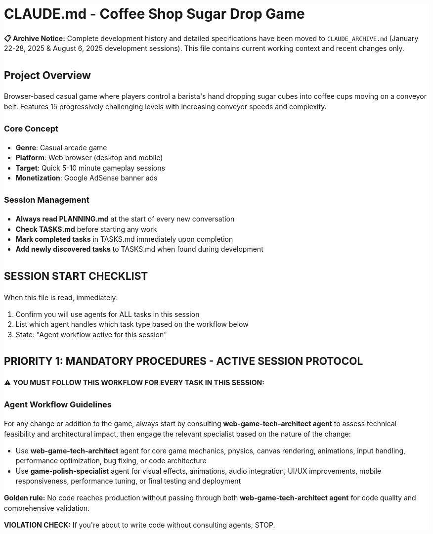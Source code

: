 # CLAUDE.md - Coffee Shop Sugar Drop Game

**📋 Archive Notice:** Complete development history and detailed specifications have been moved to `CLAUDE_ARCHIVE.md` (January 22-28, 2025 & August 6, 2025 development sessions). This file contains current working context and recent changes only.

## Project Overview

Browser-based casual game where players control a barista's hand dropping sugar cubes into coffee cups moving on a conveyor belt. Features 15 progressively challenging levels with increasing conveyor speeds and complexity.

### Core Concept
- **Genre**: Casual arcade game
- **Platform**: Web browser (desktop and mobile)
- **Target**: Quick 5-10 minute gameplay sessions
- **Monetization**: Google AdSense banner ads

### Session Management
- **Always read PLANNING.md** at the start of every new conversation
- **Check TASKS.md** before starting any work
- **Mark completed tasks** in TASKS.md immediately upon completion
- **Add newly discovered tasks** to TASKS.md when found during development

## SESSION START CHECKLIST
When this file is read, immediately:
1. Confirm you will use agents for ALL tasks in this session
2. List which agent handles which task type based on the workflow below
3. State: "Agent workflow active for this session"

## PRIORITY 1: MANDATORY PROCEDURES - ACTIVE SESSION PROTOCOL

⚠️ **YOU MUST FOLLOW THIS WORKFLOW FOR EVERY TASK IN THIS SESSION:**

### Agent Workflow Guidelines
For any change or addition to the game, always start by consulting **web-game-tech-architect agent** to assess technical feasibility and architectural impact, then engage the relevant specialist based on the nature of the change:
- Use **web-game-tech-architect** agent for core game mechanics, physics, canvas rendering, animations, input handling, performance optimization, bug fixing, or code architecture
- Use **game-polish-specialist** agent for visual effects, animations, audio integration, UI/UX improvements, mobile responsiveness, performance tuning, or final testing and deployment

**Golden rule:** No code reaches production without passing through both **web-game-tech-architect agent** for code quality and comprehensive validation.

**VIOLATION CHECK:** If you're about to write code without consulting agents, STOP.
